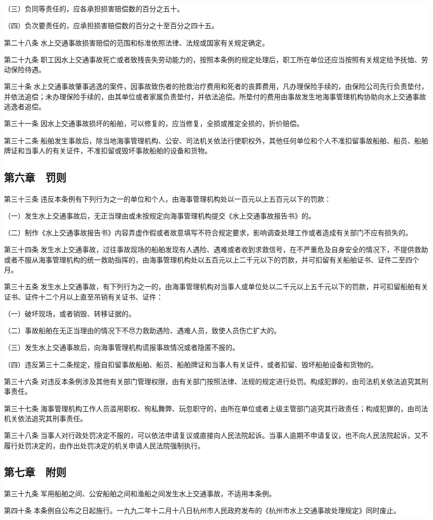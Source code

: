（三）负同等责任的，应各承担损害赔偿数的百分之五十。

（四）负次要责任的，应承担损害赔偿数的百分之十至百分之四十五。

第二十八条 水上交通事故损害赔偿的范围和标准依照法律、法规或国家有关规定确定。

第二十九条 职工因水上交通事故死亡或者致残丧失劳动能力的，按照本条例的规定处理后，职工所在单位还应当按照有关规定给予抚恤、劳动保险待遇。

第三十条 水上交通事故肇事逃逸的案件，因事故致伤者的抢救治疗费用和死者的丧葬费用，凡办理保险手续的，由保险公司先行负责垫付，并依法追偿；未办理保险手续的，由其单位或者家属负责垫付，并依法追偿。所垫付的费用由事故发生地海事管理机构协助向水上交通事故逃逸者追偿。

第三十一条 因水上交通事故损坏的船舶，可以修复的，应当修复，全损或推定全损的，折价赔偿。

第三十二条 船舶发生事故后，除当地海事管理机构、公安、司法机关依法行使职权外，其他任何单位和个人不准扣留事故船舶、船员、船舶牌证和当事人的有关证件，不准扣留或毁坏事故船舶的设备和货物。

## 第六章　罚则

第三十三条 违反本条例有下列行为之一的单位和个人，由海事管理机构处以一百元以上五百元以下的罚款：

（一）发生水上交通事故后，无正当理由或未按规定向海事管理机构提交《水上交通事故报告书》的。

（二）制作《水上交通事故报告书》内容弄虚作假或者故意填写不符合规定要求，影响调查处理工作或者造成有关部门不应有损失的。

第三十四条 发生水上交通事故，过往事故现场的船舶发现有人遇险、遇难或者收到求救信号，在不严重危及自身安全的情况下，不提供救助或者不服从海事管理机构的统一救助指挥的，由海事管理机构处以五百元以上二千元以下的罚款，并可扣留有关船舶证书、证件二至四个月。

第三十五条 发生水上交通事故，有下列行为之一的，由海事管理机构对当事人或单位处以二千元以上五千元以下的罚款，并可扣留船舶有关证书、证件十二个月以上直至吊销有关证书、证件：

（一）破坏现场，或者销毁、转移证据的。

（二）事故船舶在无正当理由的情况下不尽力救助遇险、遇难人员，致使人员伤亡扩大的。

（三）发生水上交通事故后，向海事管理机构谎报事故情况或者隐匿不报的。

（四）违反第三十二条规定，擅自扣留事故船舶、船员、船舶牌证和当事人有关证件，或者扣留、毁坏船舶设备和货物的。

第三十六条 对违反本条例涉及其他有关部门管理权限，由有关部门按照法律、法规的规定进行处罚。构成犯罪的，由司法机关依法追究其刑事责任。

第三十七条 海事管理机构工作人员滥用职权、徇私舞弊、玩忽职守的，由所在单位或者上级主管部门追究其行政责任；构成犯罪的，由司法机关依法追究其刑事责任。

第三十八条 当事人对行政处罚决定不服的，可以依法申请复议或直接向人民法院起诉。当事人逾期不申请复议，也不向人民法院起诉，又不履行处罚决定的，由作出处罚决定的机关申请人民法院强制执行。

## 第七章　附则

第三十九条 军用船舶之间、公安船舶之间和渔船之间发生水上交通事故，不适用本条例。

第四十条 本条例自公布之日起施行。一九九二年十二月十八日杭州市人民政府发布的《杭州市水上交通事故处理规定》同时废止。

